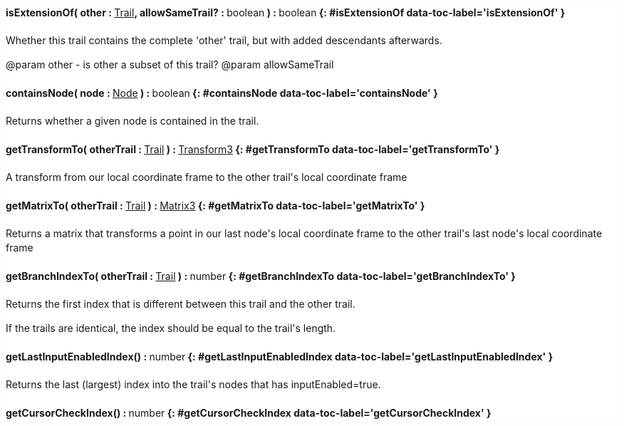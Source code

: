 #### isExtensionOf( other : <span style="font-weight: 400;">[Trail](../scenery/Trail.md)</span>, allowSameTrail? : <span style="font-weight: 400;"><span style="color: hsla(calc(var(--md-hue) + 180deg),80%,40%,1);">boolean</span></span> ) : <span style="font-weight: 400;"><span style="color: hsla(calc(var(--md-hue) + 180deg),80%,40%,1);">boolean</span></span> {: #isExtensionOf data-toc-label='isExtensionOf' }

Whether this trail contains the complete 'other' trail, but with added descendants afterwards.

@param other - is other a subset of this trail?
@param allowSameTrail

#### containsNode( node : <span style="font-weight: 400;">[Node](../scenery/Node.md)</span> ) : <span style="font-weight: 400;"><span style="color: hsla(calc(var(--md-hue) + 180deg),80%,40%,1);">boolean</span></span> {: #containsNode data-toc-label='containsNode' }

Returns whether a given node is contained in the trail.

#### getTransformTo( otherTrail : <span style="font-weight: 400;">[Trail](../scenery/Trail.md)</span> ) : <span style="font-weight: 400;">[Transform3](../dot/Transform3.md)</span> {: #getTransformTo data-toc-label='getTransformTo' }

A transform from our local coordinate frame to the other trail's local coordinate frame

#### getMatrixTo( otherTrail : <span style="font-weight: 400;">[Trail](../scenery/Trail.md)</span> ) : <span style="font-weight: 400;">[Matrix3](../dot/Matrix3.md)</span> {: #getMatrixTo data-toc-label='getMatrixTo' }

Returns a matrix that transforms a point in our last node's local coordinate frame to the other trail's last node's
local coordinate frame

#### getBranchIndexTo( otherTrail : <span style="font-weight: 400;">[Trail](../scenery/Trail.md)</span> ) : <span style="font-weight: 400;"><span style="color: hsla(calc(var(--md-hue) + 180deg),80%,40%,1);">number</span></span> {: #getBranchIndexTo data-toc-label='getBranchIndexTo' }

Returns the first index that is different between this trail and the other trail.

If the trails are identical, the index should be equal to the trail's length.

#### getLastInputEnabledIndex() : <span style="font-weight: 400;"><span style="color: hsla(calc(var(--md-hue) + 180deg),80%,40%,1);">number</span></span> {: #getLastInputEnabledIndex data-toc-label='getLastInputEnabledIndex' }

Returns the last (largest) index into the trail's nodes that has inputEnabled=true.

#### getCursorCheckIndex() : <span style="font-weight: 400;"><span style="color: hsla(calc(var(--md-hue) + 180deg),80%,40%,1);">number</span></span> {: #getCursorCheckIndex data-toc-label='getCursorCheckIndex' }
